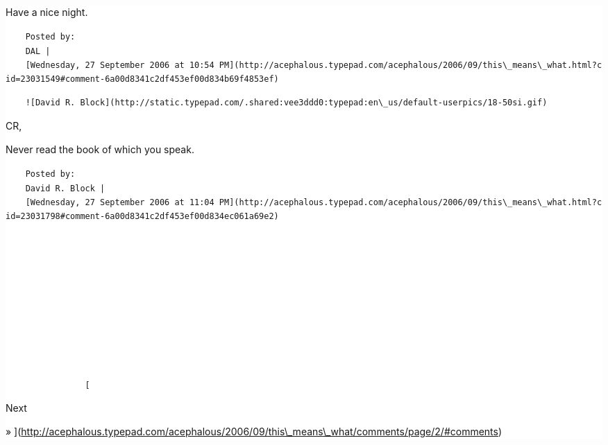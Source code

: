 Have a nice night.

	

		Posted by:
		DAL |
		[Wednesday, 27 September 2006 at 10:54 PM](http://acephalous.typepad.com/acephalous/2006/09/this\_means\_what.html?cid=23031549#comment-6a00d8341c2df453ef00d834b69f4853ef)

[]()

	

		![David R. Block](http://static.typepad.com/.shared:vee3ddd0:typepad:en\_us/default-userpics/18-50si.gif)
	

	

		

CR, 

Never read the book of which you speak. 

	

		Posted by:
		David R. Block |
		[Wednesday, 27 September 2006 at 11:04 PM](http://acephalous.typepad.com/acephalous/2006/09/this\_means\_what.html?cid=23031798#comment-6a00d8341c2df453ef00d834ec061a69e2)

		

                

            

            

                            

                    [
Next

                        
»
](http://acephalous.typepad.com/acephalous/2006/09/this\_means\_what/comments/page/2/#comments)
                
 

            

        

        